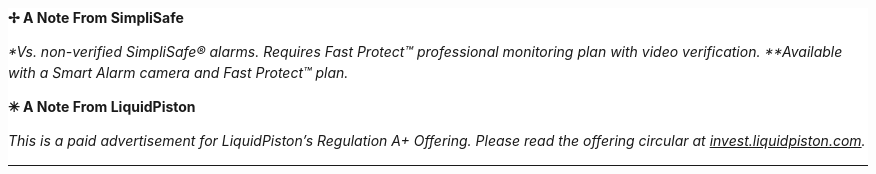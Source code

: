 **✢ A Note From SimpliSafe**

_\*Vs. non-verified SimpliSafe® alarms. Requires Fast Protect™ professional monitoring plan with video verification. \*\*Available with a Smart Alarm camera and Fast Protect™ plan._

**✳︎ A Note From LiquidPiston**

_This is a paid advertisement for LiquidPiston’s Regulation A+ Offering. Please read the offering circular at [invest.liquidpiston.com](https://links.morningbrew.com/c/91h?mblid=06c30e96f121&mbcid=32468327.3752870&mid=1f4660240f65a00f40c621ae6f9ce93a)._

---

